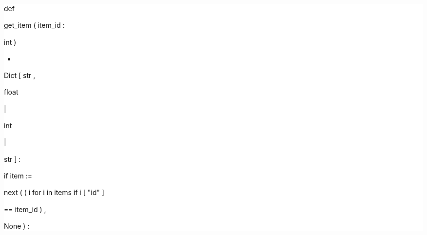 def
 
get_item
(
item_id
:
 
int
)
 
-
>
 Dict
[
str
,
 
float
 
|
 
int
 
|
 
str
]
:

    
if
 item 
:=
 
next
(
(
i 
for
 i 
in
 items 
if
 i
[
"id"
]
 
==
 item_id
)
,
 
None
)
:
